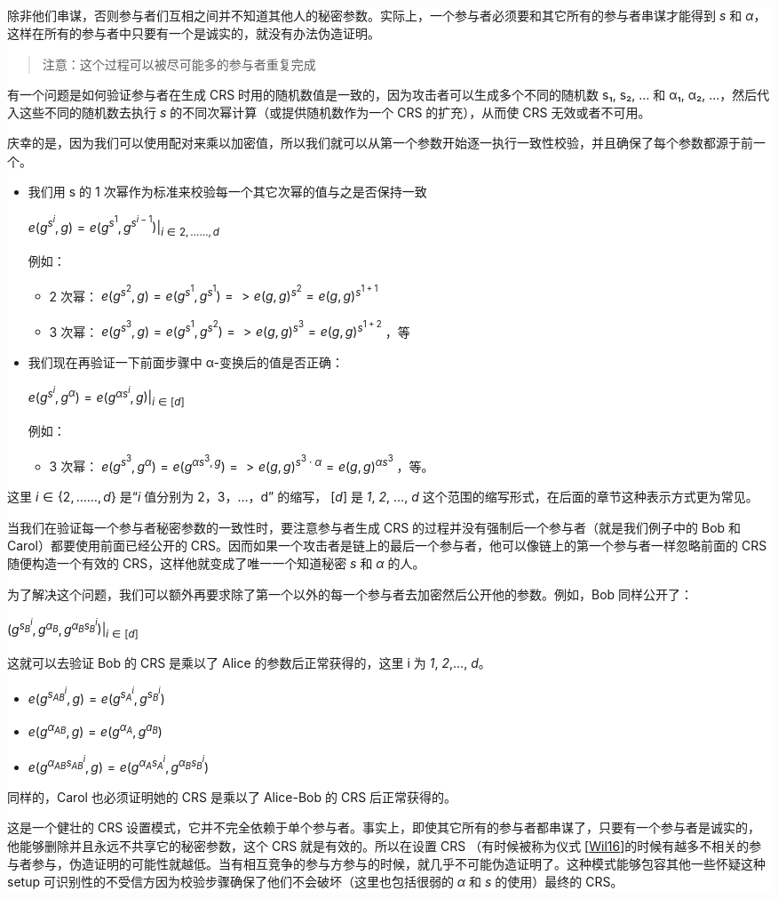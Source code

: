 
除非他们串谋，否则参与者们互相之间并不知道其他人的秘密参数。实际上，一个参与者必须要和其它所有的参与者串谋才能得到 *s* 和 *α*，这样在所有的参与者中只要有一个是诚实的，就没有办法伪造证明。



> 注意：这个过程可以被尽可能多的参与者重复完成



有一个问题是如何验证参与者在生成 CRS 时用的随机数值是一致的，因为攻击者可以生成多个不同的随机数 s₁, s₂, … 和 α₁, α₂, …，然后代入这些不同的随机数去执行 *s* 的不同次幂计算（或提供随机数作为一个 CRS 的扩充），从而使 CRS 无效或者不可用。



庆幸的是，因为我们可以使用配对来乘以加密值，所以我们就可以从第一个参数开始逐一执行一致性校验，并且确保了每个参数都源于前一个。



* 我们用 s 的 1 次幂作为标准来校验每一个其它次幂的值与之是否保持一致

  $e(g^{s^i},g) = e(g^{s^1},g^{s^{i-1}})|_{i\in{2,……,d}}$

  例如：

  - 2 次幂： $e(g^{s^2},g) = e(g^{s^1},g^{s^1}) => e(g,g)^{s^2} = e(g,g)^{s^{1+1}}$

  - 3 次幂： $e(g^{s^3},g) = e(g^{s^1},g^{s^2}) => e(g,g)^{s^3} = e(g,g)^{s^{1+2}}$ ，等

* 我们现在再验证一下前面步骤中 α-变换后的值是否正确：

  $e(g^{s^i},g^α) = e(g^{αs^i},g)|_{i\in[d]}$

  例如：

  * 3 次幂： $e(g^{s^3},g^α) = e(g^{αs^3,g}) => e(g,g)^{s^3 \cdot α} = e(g,g)^{αs^3}$ ，等。



这里 $i \in \{2,……,d\}$ 是“*i* 值分别为 2，3，…，d” 的缩写， [*d*] 是 *1*, *2*, …, *d* 这个范围的缩写形式，在后面的章节这种表示方式更为常见。



当我们在验证每一个参与者秘密参数的一致性时，要注意参与者生成 CRS 的过程并没有强制后一个参与者（就是我们例子中的 Bob 和 Carol）都要使用前面已经公开的 CRS。因而如果一个攻击者是链上的最后一个参与者，他可以像链上的第一个参与者一样忽略前面的 CRS 随便构造一个有效的 CRS，这样他就变成了唯一一个知道秘密 *s* 和 *α* 的人。



为了解决这个问题，我们可以额外再要求除了第一个以外的每一个参与者去加密然后公开他的参数。例如，Bob 同样公开了：



$(g^{s^i_B},g^{α_B},g^{α_Bs^i_B})|_{i\in[d]}$



这就可以去验证 Bob 的 CRS 是乘以了 Alice 的参数后正常获得的，这里 i 为 *1*, *2*,…, *d*。



* $e(g^{s^i_{AB}},g) = e(g^{s^i_A},g^{s^i_B})$

* $e(g^{α_{AB}},g) = e(g^{α_A},g^{a_B})$

* $e(g^{α_{AB}s^i_{AB}},g) = e(g^{α_As^i_A},g^{α_Bs^i_B})$



同样的，Carol 也必须证明她的 CRS 是乘以了 Alice-Bob 的 CRS 后正常获得的。



这是一个健壮的 CRS 设置模式，它并不完全依赖于单个参与者。事实上，即使其它所有的参与者都串谋了，只要有一个参与者是诚实的，他能够删除并且永远不共享它的秘密参数，这个 CRS 就是有效的。所以在设置 CRS （有时候被称为仪式 [[Wil16](https://medium.com/@imolfar/why-and-how-zk-snark-works-3-non-interactivity-distributed-setup-c0310c0e5d1c#191c)]的时候有越多不相关的参与者参与，伪造证明的可能性就越低。当有相互竞争的参与方参与的时候，就几乎不可能伪造证明了。这种模式能够包容其他一些怀疑这种 setup 可识别性的不受信方因为校验步骤确保了他们不会破坏（这里也包括很弱的 *α* 和 *s* 的使用）最终的 CRS。
